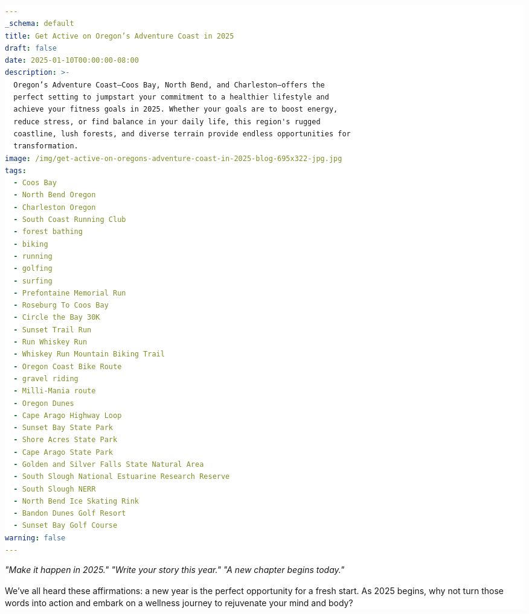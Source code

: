 ```yaml
---
_schema: default
title: Get Active on Oregon’s Adventure Coast in 2025
draft: false
date: 2025-01-10T00:00:00-08:00
description: >-
  Oregon’s Adventure Coast—Coos Bay, North Bend, and Charleston—offers the
  perfect setting to jumpstart your commitment to a healthier lifestyle and
  achieve your fitness goals in 2025. Whether your goals are to boost energy,
  reduce stress, or find balance in your daily life, this region's rugged
  coastline, lush forests, and diverse terrain provide endless opportunities for
  transformation.
image: /img/get-active-on-oregons-adventure-coast-in-2025-blog-695x322-jpg.jpg
tags:
  - Coos Bay
  - North Bend Oregon
  - Charleston Oregon
  - South Coast Running Club
  - forest bathing
  - biking
  - running
  - golfing
  - surfing
  - Prefontaine Memorial Run
  - Roseburg To Coos Bay
  - Circle the Bay 30K
  - Sunset Trail Run
  - Run Whiskey Run
  - Whiskey Run Mountain Biking Trail
  - Oregon Coast Bike Route
  - gravel riding
  - Milli-Mania route
  - Oregon Dunes
  - Cape Arago Highway Loop
  - Sunset Bay State Park
  - Shore Acres State Park
  - Cape Arago State Park
  - Golden and Silver Falls State Natural Area
  - South Slough National Estuarine Research Reserve
  - South Slough NERR
  - North Bend Ice Skating Rink
  - Bandon Dunes Golf Resort
  - Sunset Bay Golf Course
warning: false
---
```

*"Make it happen in 2025." "Write your story this year." "A new chapter begins today."*

We’ve all heard these affirmations: a new year is the perfect opportunity for a fresh start. As 2025 begins, why not turn those words into action and embark on a wellness journey to rejuvenate your mind and body?
